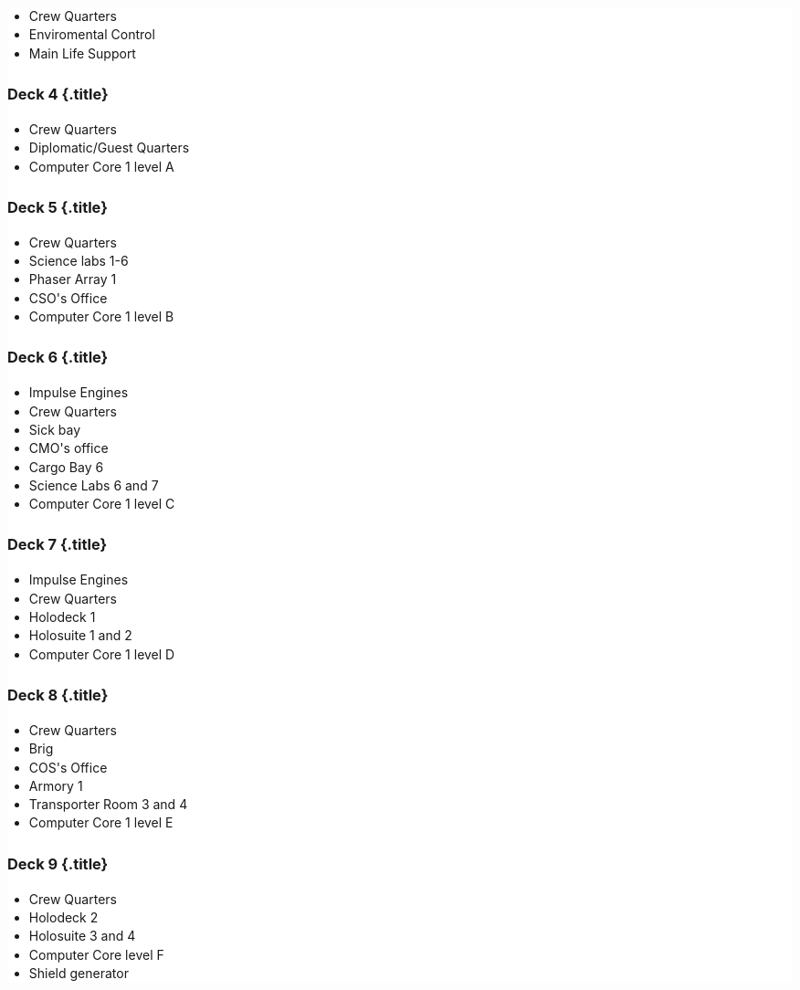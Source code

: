 -   Crew Quarters
-   Enviromental Control
-   Main Life Support

### Deck 4 {.title}

-   Crew Quarters
-   Diplomatic/Guest Quarters
-   Computer Core 1 level A

### Deck 5 {.title}

-   Crew Quarters
-   Science labs 1-6
-   Phaser Array 1
-   CSO's Office
-   Computer Core 1 level B

### Deck 6 {.title}

-   Impulse Engines
-   Crew Quarters
-   Sick bay
-   CMO's office
-   Cargo Bay 6
-   Science Labs 6 and 7
-   Computer Core 1 level C

### Deck 7 {.title}

-   Impulse Engines
-   Crew Quarters
-   Holodeck 1
-   Holosuite 1 and 2
-   Computer Core 1 level D

### Deck 8 {.title}

-   Crew Quarters
-   Brig
-   COS's Office
-   Armory 1
-   Transporter Room 3 and 4
-   Computer Core 1 level E

### Deck 9 {.title}

-   Crew Quarters
-   Holodeck 2
-   Holosuite 3 and 4
-   Computer Core level F
-   Shield generator
